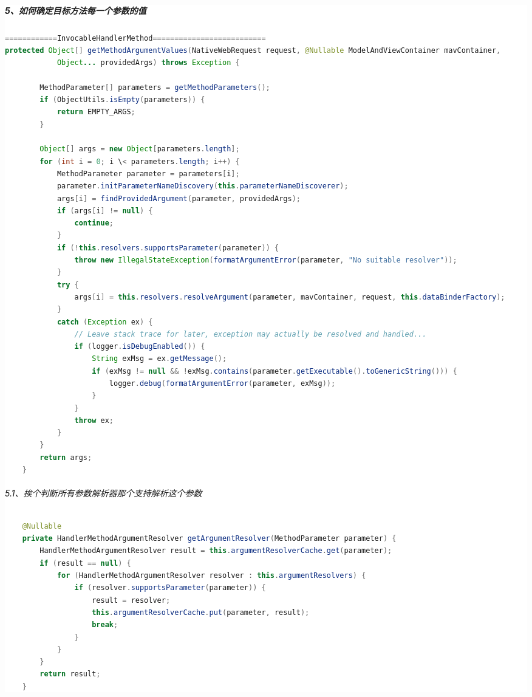 ##### 5、如何确定目标方法每一个参数的值

```java
============InvocableHandlerMethod==========================
protected Object[] getMethodArgumentValues(NativeWebRequest request, @Nullable ModelAndViewContainer mavContainer,
			Object... providedArgs) throws Exception {

		MethodParameter[] parameters = getMethodParameters();
		if (ObjectUtils.isEmpty(parameters)) {
			return EMPTY_ARGS;
		}

		Object[] args = new Object[parameters.length];
		for (int i = 0; i \< parameters.length; i++) {
			MethodParameter parameter = parameters[i];
			parameter.initParameterNameDiscovery(this.parameterNameDiscoverer);
			args[i] = findProvidedArgument(parameter, providedArgs);
			if (args[i] != null) {
				continue;
			}
			if (!this.resolvers.supportsParameter(parameter)) {
				throw new IllegalStateException(formatArgumentError(parameter, "No suitable resolver"));
			}
			try {
				args[i] = this.resolvers.resolveArgument(parameter, mavContainer, request, this.dataBinderFactory);
			}
			catch (Exception ex) {
				// Leave stack trace for later, exception may actually be resolved and handled...
				if (logger.isDebugEnabled()) {
					String exMsg = ex.getMessage();
					if (exMsg != null && !exMsg.contains(parameter.getExecutable().toGenericString())) {
						logger.debug(formatArgumentError(parameter, exMsg));
					}
				}
				throw ex;
			}
		}
		return args;
	}
```

###### 5.1、挨个判断所有参数解析器那个支持解析这个参数

```java
	@Nullable
	private HandlerMethodArgumentResolver getArgumentResolver(MethodParameter parameter) {
		HandlerMethodArgumentResolver result = this.argumentResolverCache.get(parameter);
		if (result == null) {
			for (HandlerMethodArgumentResolver resolver : this.argumentResolvers) {
				if (resolver.supportsParameter(parameter)) {
					result = resolver;
					this.argumentResolverCache.put(parameter, result);
					break;
				}
			}
		}
		return result;
	}
```
